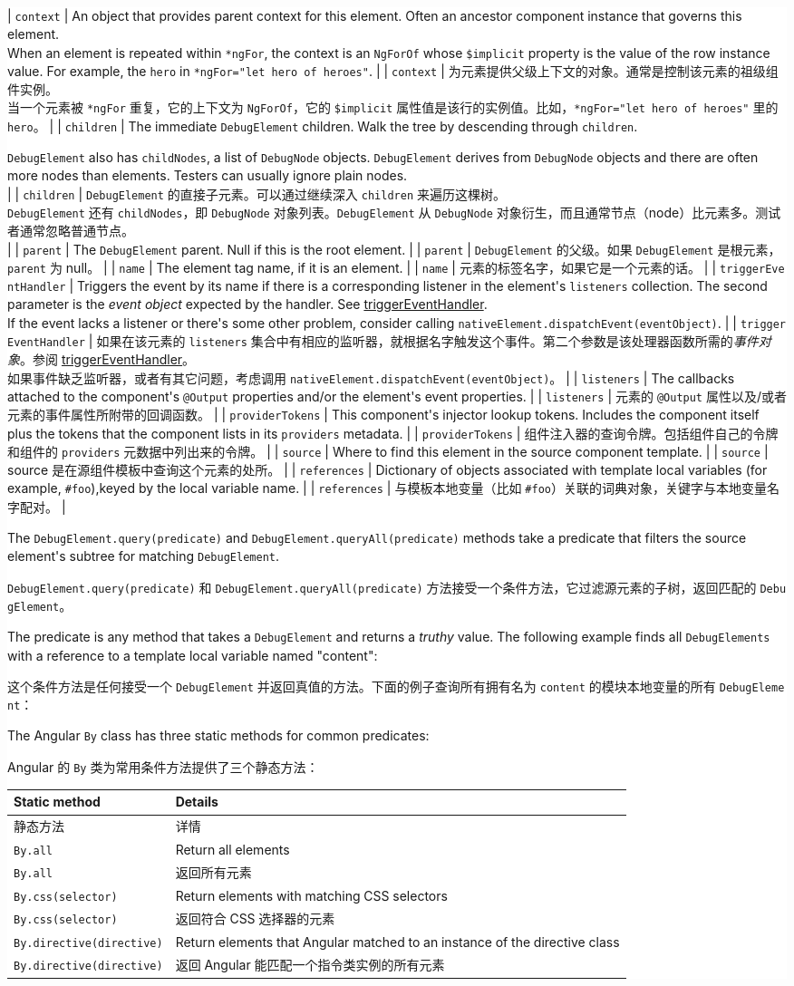 | `context` | An object that provides parent context for this element. Often an ancestor component instance that governs this element. <br /> When an element is repeated within `*ngFor`, the context is an `NgForOf` whose `$implicit` property is the value of the row instance value. For example, the `hero` in `*ngFor="let hero of heroes"`. |
| `context` | 为元素提供父级上下文的对象。通常是控制该元素的祖级组件实例。<br />当一个元素被 `*ngFor` 重复，它的上下文为 `NgForOf`，它的 `$implicit` 属性值是该行的实例值。比如，`*ngFor="let hero of heroes"` 里的 `hero`。 |
| `children` | The immediate `DebugElement` children. Walk the tree by descending through `children`. <div class="alert is-helpful"> `DebugElement` also has `childNodes`, a list of `DebugNode` objects. `DebugElement` derives from `DebugNode` objects and there are often more nodes than elements. Testers can usually ignore plain nodes. </div> |
| `children` | `DebugElement` 的直接子元素。可以通过继续深入 `children` 来遍历这棵树。<div class="alert is-helpful">`DebugElement` 还有 `childNodes`，即 `DebugNode` 对象列表。`DebugElement` 从 `DebugNode` 对象衍生，而且通常节点（node）比元素多。测试者通常忽略普通节点。</div> |
| `parent` | The `DebugElement` parent. Null if this is the root element. |
| `parent` | `DebugElement` 的父级。如果 `DebugElement` 是根元素，`parent` 为 null。 |
| `name` | The element tag name, if it is an element. |
| `name` | 元素的标签名字，如果它是一个元素的话。 |
| `triggerEventHandler` | Triggers the event by its name if there is a corresponding listener in the element's `listeners` collection. The second parameter is the *event object* expected by the handler. See [triggerEventHandler](guide/testing-components-scenarios#trigger-event-handler). <br /> If the event lacks a listener or there's some other problem, consider calling `nativeElement.dispatchEvent(eventObject)`. |
| `triggerEventHandler` | 如果在该元素的 `listeners` 集合中有相应的监听器，就根据名字触发这个事件。第二个参数是该处理器函数所需的*事件对象*。参阅 [triggerEventHandler](guide/testing-components-scenarios#trigger-event-handler)。<br />如果事件缺乏监听器，或者有其它问题，考虑调用 `nativeElement.dispatchEvent(eventObject)`。 |
| `listeners` | The callbacks attached to the component's `@Output` properties and/or the element's event properties. |
| `listeners` | 元素的 `@Output` 属性以及/或者元素的事件属性所附带的回调函数。 |
| `providerTokens` | This component's injector lookup tokens. Includes the component itself plus the tokens that the component lists in its `providers` metadata. |
| `providerTokens` | 组件注入器的查询令牌。包括组件自己的令牌和组件的 `providers` 元数据中列出来的令牌。 |
| `source` | Where to find this element in the source component template. |
| `source` | source 是在源组件模板中查询这个元素的处所。 |
| `references` | Dictionary of objects associated with template local variables (for example, `#foo`),keyed by the local variable name. |
| `references` | 与模板本地变量（比如 `#foo`）关联的词典对象，关键字与本地变量名字配对。 |

<a id="query-predicate"></a>

The `DebugElement.query(predicate)` and `DebugElement.queryAll(predicate)` methods take a predicate that filters the source element's subtree for matching `DebugElement`.

`DebugElement.query(predicate)` 和 `DebugElement.queryAll(predicate)` 方法接受一个条件方法，它过滤源元素的子树，返回匹配的 `DebugElement`。

The predicate is any method that takes a `DebugElement` and returns a *truthy* value.
The following example finds all `DebugElements` with a reference to a template local variable named "content":

这个条件方法是任何接受一个 `DebugElement` 并返回真值的方法。下面的例子查询所有拥有名为 `content` 的模块本地变量的所有 `DebugElement`：

<code-example header="app/demo/demo.testbed.spec.ts" path="testing/src/app/demo/demo.testbed.spec.ts" region="custom-predicate"></code-example>

The Angular `By` class has three static methods for common predicates:

Angular 的 `By` 类为常用条件方法提供了三个静态方法：

| Static method | Details |
| :------------ | :------ |
| 静态方法 | 详情 |
| `By.all` | Return all elements |
| `By.all` | 返回所有元素 |
| `By.css(selector)` | Return elements with matching CSS selectors |
| `By.css(selector)` | 返回符合 CSS 选择器的元素 |
| `By.directive(directive)` | Return elements that Angular matched to an instance of the directive class |
| `By.directive(directive)` | 返回 Angular 能匹配一个指令类实例的所有元素 |
